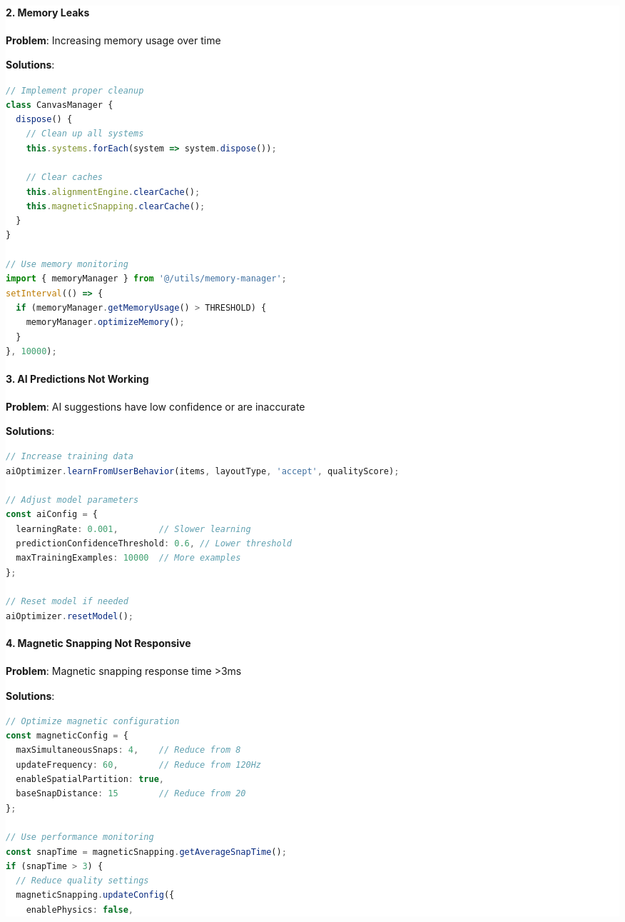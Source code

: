 #### 2. Memory Leaks

**Problem**: Increasing memory usage over time

**Solutions**:
```typescript
// Implement proper cleanup
class CanvasManager {
  dispose() {
    // Clean up all systems
    this.systems.forEach(system => system.dispose());
    
    // Clear caches
    this.alignmentEngine.clearCache();
    this.magneticSnapping.clearCache();
  }
}

// Use memory monitoring
import { memoryManager } from '@/utils/memory-manager';
setInterval(() => {
  if (memoryManager.getMemoryUsage() > THRESHOLD) {
    memoryManager.optimizeMemory();
  }
}, 10000);
```

#### 3. AI Predictions Not Working

**Problem**: AI suggestions have low confidence or are inaccurate

**Solutions**:
```typescript
// Increase training data
aiOptimizer.learnFromUserBehavior(items, layoutType, 'accept', qualityScore);

// Adjust model parameters
const aiConfig = {
  learningRate: 0.001,        // Slower learning
  predictionConfidenceThreshold: 0.6, // Lower threshold
  maxTrainingExamples: 10000  // More examples
};

// Reset model if needed
aiOptimizer.resetModel();
```

#### 4. Magnetic Snapping Not Responsive

**Problem**: Magnetic snapping response time >3ms

**Solutions**:
```typescript
// Optimize magnetic configuration
const magneticConfig = {
  maxSimultaneousSnaps: 4,    // Reduce from 8
  updateFrequency: 60,        // Reduce from 120Hz
  enableSpatialPartition: true,
  baseSnapDistance: 15        // Reduce from 20
};

// Use performance monitoring
const snapTime = magneticSnapping.getAverageSnapTime();
if (snapTime > 3) {
  // Reduce quality settings
  magneticSnapping.updateConfig({
    enablePhysics: false,
```